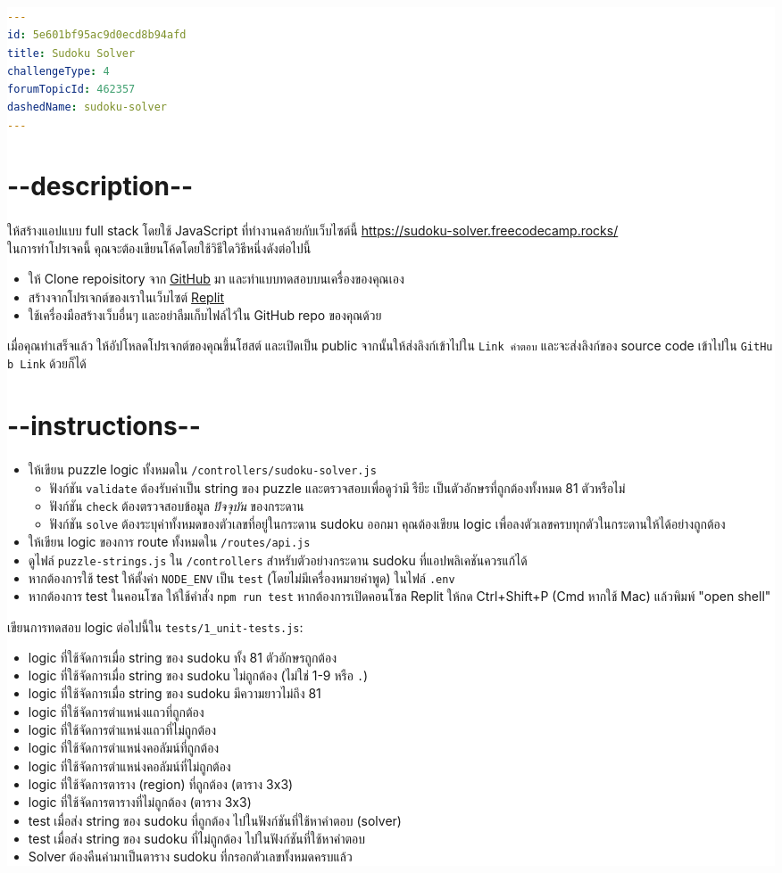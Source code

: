 ```yaml
---
id: 5e601bf95ac9d0ecd8b94afd
title: Sudoku Solver
challengeType: 4
forumTopicId: 462357
dashedName: sudoku-solver
---
```


# --description--

ให้สร้างแอปแบบ full stack โดยใช้ JavaScript ที่ทำงานคล้ายกับเว็บไซต์นี้ <https://sudoku-solver.freecodecamp.rocks/>  
ในการทำโปรเจคนี้ คุณจะต้องเขียนโค้ดโดยใช้วิธีใดวิธีหนึ่งดังต่อไปนี้

- ให้ Clone repoisitory จาก [GitHub](https://github.com/freeCodeCamp/boilerplate-project-sudoku-solver/) มา และทำแบบทดสอบบนเครื่องของคุณเอง
- สร้างจากโปรเจกต์ของเราในเว็บไซต์ [Replit](https://replit.com/github/freeCodeCamp/boilerplate-project-sudoku-solver)
- ใช้เครื่องมือสร้างเว็บอื่นๆ และอย่าลืมเก็บไฟล์ไว้ใน GitHub repo ของคุณด้วย

เมื่อคุณทำเสร็จแล้ว ให้อัปโหลดโปรเจกต์ของคุณขึ้นโฮสต์ และเปิดเป็น public จากนั้นให้ส่งลิงก์เข้าไปใน `Link คำตอบ` และจะส่งลิงก์ของ source code เข้าไปใน `GitHub Link` ด้วยก็ได้

# --instructions--

- ให้เขียน puzzle logic ทั้งหมดใน `/controllers/sudoku-solver.js`
  - ฟังก์ชัน `validate` ต้องรับค่าเป็น string ของ puzzle และตรวจสอบเพื่อดูว่ามี รืยีะ เป็นตัวอักษรที่ถูกต้องทั้งหมด 81 ตัวหรือไม่
  - ฟังก์ชัน `check` ต้องตรวจสอบข้อมูล *ปัจจุบัน* ของกระดาน
  - ฟังก์ชัน `solve` ต้องระบุค่าทั้งหมดของตัวเลขที่อยู่ในกระดาน sudoku ออกมา คุณต้องเขียน logic เพื่อลงตัวเลขครบทุกตัวในกระดานให้ได้อย่างถูกต้อง
- ให้เขียน logic ของการ route ทั้งหมดใน `/routes/api.js`
- ดูไฟล์ `puzzle-strings.js` ใน `/controllers` สำหรับตัวอย่างกระดาน sudoku ที่แอปพลิเคชันควรแก้ได้
- หากต้องการใช้ test ให้ตั้งค่า `NODE_ENV` เป็น `test` (โดยไม่มีเครื่องหมายคำพูด) ในไฟล์ `.env`
- หากต้องการ test ในคอนโซล ให้ใช้คำสั่ง `npm run test` หากต้องการเปิดคอนโซล Replit ให้กด Ctrl+Shift+P (Cmd หากใช้ Mac) แล้วพิมพ์ "open shell" 

เขียนการทดสอบ logic ต่อไปนี้ใน `tests/1_unit-tests.js`:

- logic ที่ใช้จัดการเมื่อ string ของ sudoku ทั้ง 81 ตัวอักษรถูกต้อง
- logic ที่ใช้จัดการเมื่อ string ของ sudoku ไม่ถูกต้อง (ไม่ใช่ 1-9 หรือ `.`)
- logic ที่ใช้จัดการเมื่อ string ของ sudoku มีความยาวไม่ถึง 81
- logic ที่ใช้จัดการตำแหน่งแถวที่ถูกต้อง
- logic ที่ใช้จัดการตำแหน่งแถวที่ไม่ถูกต้อง
- logic ที่ใช้จัดการตำแหน่งคอลัมน์ที่ถูกต้อง
- logic ที่ใช้จัดการตำแหน่งคอลัมน์ที่ไม่ถูกต้อง
- logic ที่ใช้จัดการตาราง (region) ที่ถูกต้อง (ตาราง 3x3)
- logic ที่ใช้จัดการตารางที่ไม่ถูกต้อง (ตาราง 3x3)
- test เมื่อส่ง string ของ sudoku ที่ถูกต้อง ไปในฟังก์ชันที่ใช้หาคำตอบ (solver)
- test เมื่อส่ง string ของ sudoku ที่ไม่ถูกต้อง ไปในฟังก์ชันที่ใช้หาคำตอบ
- Solver ต้องคืนค่ามาเป็นตาราง sudoku ที่กรอกตัวเลขทั้งหมดครบแล้ว 
